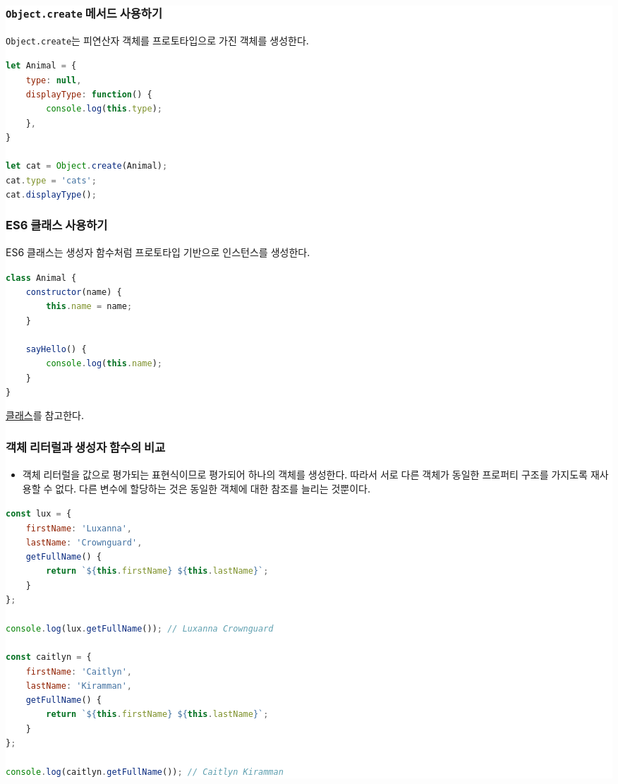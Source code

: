 

### `Object.create` 메서드 사용하기

`Object.create`는 피연산자 객체를 프로토타입으로 가진 객체를 생성한다.

```js
let Animal = {
    type: null,
    displayType: function() {
        console.log(this.type);
    },
}

let cat = Object.create(Animal);
cat.type = 'cats';
cat.displayType();
```



### ES6 클래스 사용하기

ES6 클래스는 생성자 함수처럼 프로토타입 기반으로 인스턴스를 생성한다.

```javascript
class Animal {
    constructor(name) {
        this.name = name;
    }
    
    sayHello() {
        console.log(this.name);
    }
}
```

[클래스](https://github.com/leegwae/study-javascript/blob/main/Class.md)를 참고한다.





### 객체 리터럴과 생성자 함수의 비교

- 객체 리터럴을 값으로 평가되는 표현식이므로 평가되어 하나의 객체를 생성한다. 따라서 서로 다른 객체가 동일한 프로퍼티 구조를 가지도록 재사용할 수 없다. 다른 변수에 할당하는 것은 동일한 객체에 대한 참조를 늘리는 것뿐이다.

```js
const lux = {
    firstName: 'Luxanna',
    lastName: 'Crownguard',
    getFullName() {
        return `${this.firstName} ${this.lastName}`;
    }
};

console.log(lux.getFullName());	// Luxanna Crownguard

const caitlyn = {
    firstName: 'Caitlyn',
    lastName: 'Kiramman',
    getFullName() {
        return `${this.firstName} ${this.lastName}`;
    }
};

console.log(caitlyn.getFullName());	// Caitlyn Kiramman
```
